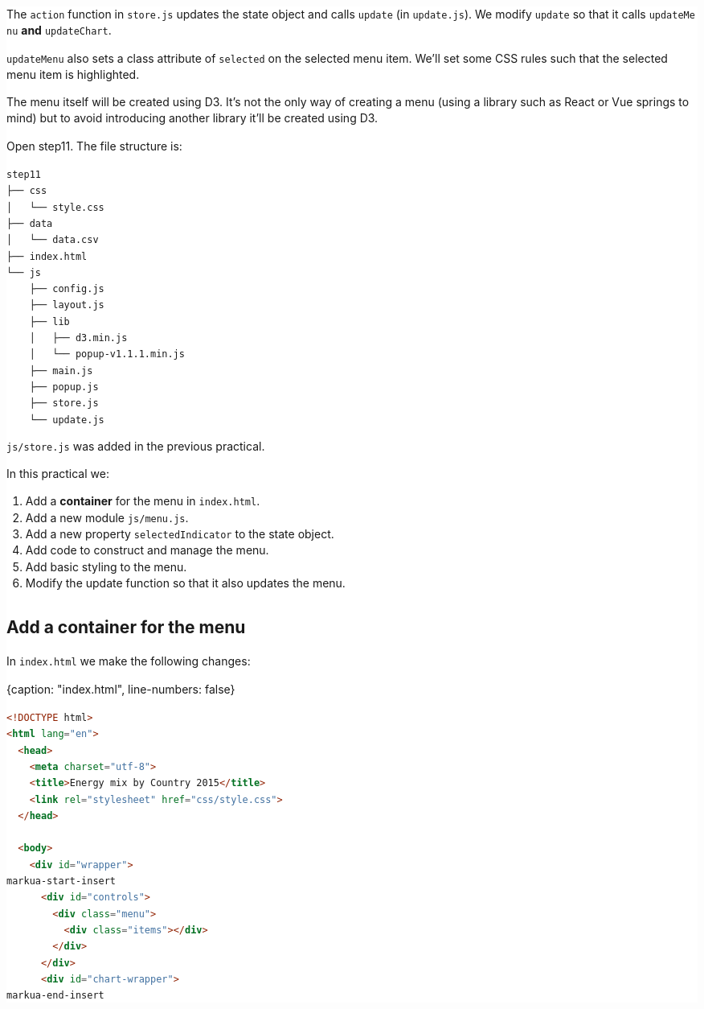 The `action` function in `store.js` updates the state object and calls `update` (in `update.js`). We modify `update` so that it calls `updateMenu` **and** `updateChart`.

`updateMenu` also sets a class attribute of `selected` on the selected menu item. We’ll set some CSS rules such that the selected menu item is highlighted.

The menu itself will be created using D3. It’s not the only way of creating a menu (using a library such as React or Vue springs to mind) but to avoid introducing another library it’ll be created using D3.

Open step11. The file structure is:

```text
step11
├── css
│   └── style.css
├── data
│   └── data.csv
├── index.html
└── js
    ├── config.js
    ├── layout.js
    ├── lib
    │   ├── d3.min.js
    │   └── popup-v1.1.1.min.js
    ├── main.js
    ├── popup.js
    ├── store.js
    └── update.js
```

`js/store.js` was added in the previous practical.

In this practical we:

1. Add a **container** for the menu in `index.html`.
2. Add a new module `js/menu.js`.
3. Add a new property `selectedIndicator` to the state object.
4. Add code to construct and manage the menu.
5. Add basic styling to the menu.
6. Modify the update function so that it also updates the menu.




## Add a container for the menu

In `index.html` we make the following changes:

{caption: "index.html", line-numbers: false}
```html
<!DOCTYPE html>
<html lang="en">
  <head>
    <meta charset="utf-8">
    <title>Energy mix by Country 2015</title>
    <link rel="stylesheet" href="css/style.css">
  </head>

  <body>
    <div id="wrapper">
markua-start-insert
  	  <div id="controls">
        <div class="menu">
          <div class="items"></div>
        </div>
      </div>
      <div id="chart-wrapper">
markua-end-insert
```